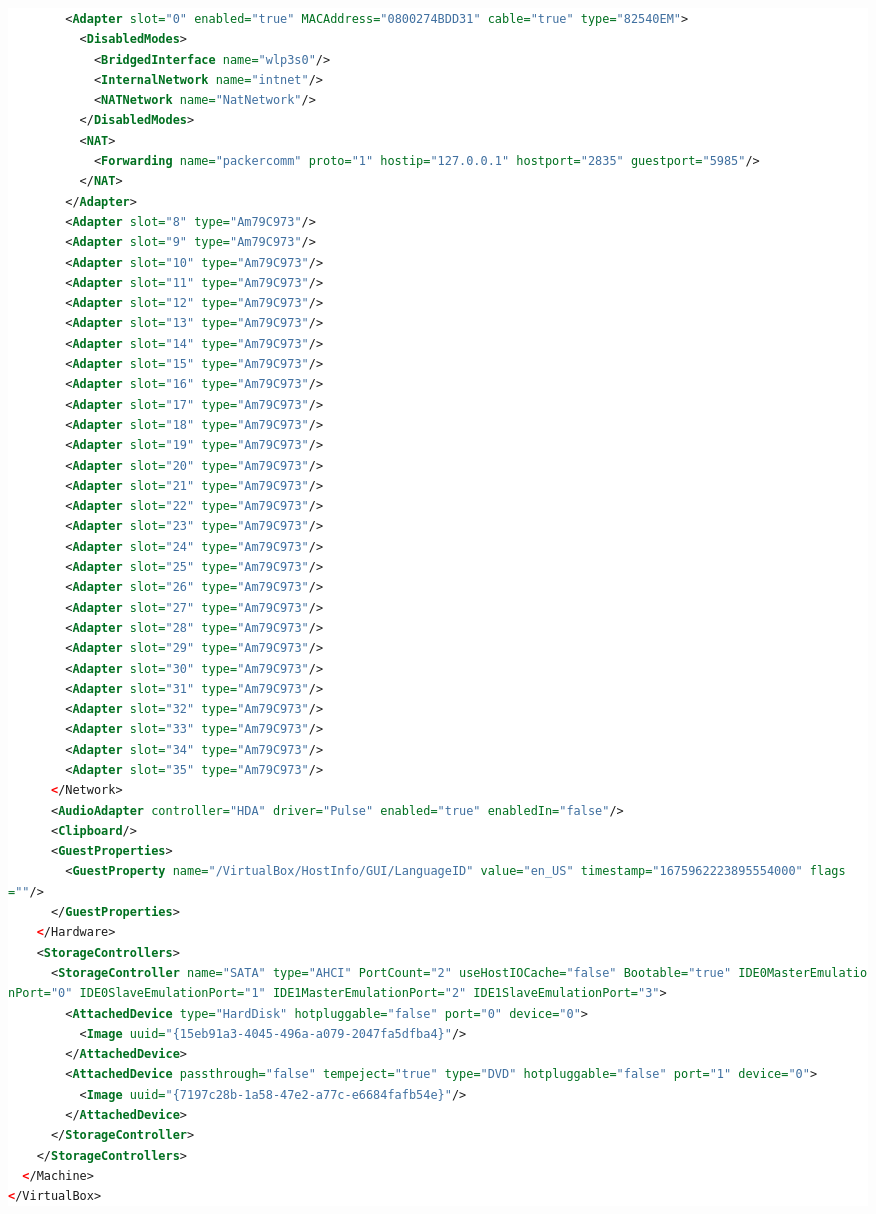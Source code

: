 ````xml
        <Adapter slot="0" enabled="true" MACAddress="0800274BDD31" cable="true" type="82540EM">
          <DisabledModes>
            <BridgedInterface name="wlp3s0"/>
            <InternalNetwork name="intnet"/>
            <NATNetwork name="NatNetwork"/>
          </DisabledModes>
          <NAT>
            <Forwarding name="packercomm" proto="1" hostip="127.0.0.1" hostport="2835" guestport="5985"/>
          </NAT>
        </Adapter>
        <Adapter slot="8" type="Am79C973"/>
        <Adapter slot="9" type="Am79C973"/>
        <Adapter slot="10" type="Am79C973"/>
        <Adapter slot="11" type="Am79C973"/>
        <Adapter slot="12" type="Am79C973"/>
        <Adapter slot="13" type="Am79C973"/>
        <Adapter slot="14" type="Am79C973"/>
        <Adapter slot="15" type="Am79C973"/>
        <Adapter slot="16" type="Am79C973"/>
        <Adapter slot="17" type="Am79C973"/>
        <Adapter slot="18" type="Am79C973"/>
        <Adapter slot="19" type="Am79C973"/>
        <Adapter slot="20" type="Am79C973"/>
        <Adapter slot="21" type="Am79C973"/>
        <Adapter slot="22" type="Am79C973"/>
        <Adapter slot="23" type="Am79C973"/>
        <Adapter slot="24" type="Am79C973"/>
        <Adapter slot="25" type="Am79C973"/>
        <Adapter slot="26" type="Am79C973"/>
        <Adapter slot="27" type="Am79C973"/>
        <Adapter slot="28" type="Am79C973"/>
        <Adapter slot="29" type="Am79C973"/>
        <Adapter slot="30" type="Am79C973"/>
        <Adapter slot="31" type="Am79C973"/>
        <Adapter slot="32" type="Am79C973"/>
        <Adapter slot="33" type="Am79C973"/>
        <Adapter slot="34" type="Am79C973"/>
        <Adapter slot="35" type="Am79C973"/>
      </Network>
      <AudioAdapter controller="HDA" driver="Pulse" enabled="true" enabledIn="false"/>
      <Clipboard/>
      <GuestProperties>
        <GuestProperty name="/VirtualBox/HostInfo/GUI/LanguageID" value="en_US" timestamp="1675962223895554000" flags=""/>
      </GuestProperties>
    </Hardware>
    <StorageControllers>
      <StorageController name="SATA" type="AHCI" PortCount="2" useHostIOCache="false" Bootable="true" IDE0MasterEmulationPort="0" IDE0SlaveEmulationPort="1" IDE1MasterEmulationPort="2" IDE1SlaveEmulationPort="3">
        <AttachedDevice type="HardDisk" hotpluggable="false" port="0" device="0">
          <Image uuid="{15eb91a3-4045-496a-a079-2047fa5dfba4}"/>
        </AttachedDevice>
        <AttachedDevice passthrough="false" tempeject="true" type="DVD" hotpluggable="false" port="1" device="0">
          <Image uuid="{7197c28b-1a58-47e2-a77c-e6684fafb54e}"/>
        </AttachedDevice>
      </StorageController>
    </StorageControllers>
  </Machine>
</VirtualBox>
````